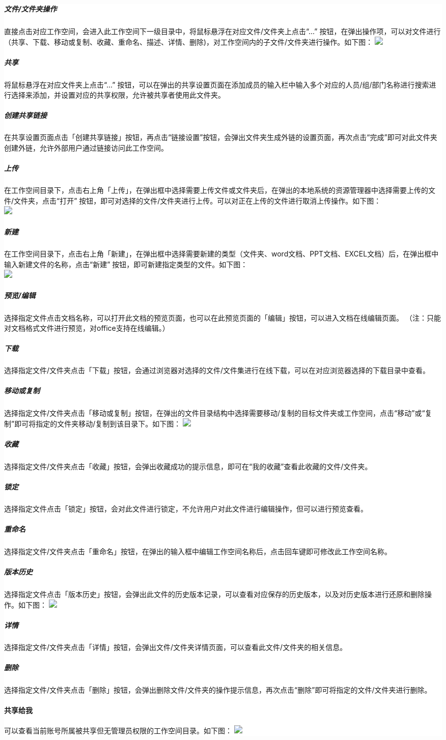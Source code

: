 ##### 文件/文件夹操作
直接点击对应工作空间，会进入此工作空间下一级目录中，将⿏标悬浮在对应文件/文件夹上点击“...” 按钮，在弹出操作项，可以对文件进行（共享、下载、移动或复制、收藏、重命名、描述、详情、删除)，对工作空间内的子文件/文件夹进行操作。如下图：
  ![](https://anybox-docs.pek3b.qingstor.com/web/images/image15.jpg)  

##### 共享
将⿏标悬浮在对应文件夹上点击“...” 按钮，可以在弹出的共享设置页面在添加成员的输入栏中输入多个对应的人员/组/部门名称进行搜索进行选择来添加，并设置对应的共享权限，允许被共享者使用此文件夹。

##### 创建共享链接
在共享设置页面点击「创建共享链接」按钮，再点击“链接设置”按钮，会弹出文件夹生成外链的设置页面，再次点击“完成”即可对此文件夹创建外链，允许外部用户通过链接访问此工作空间。

##### 上传
在工作空间目录下，点击右上⻆「上传」，在弹出框中选择需要上传文件或文件夹后，在弹出的本地系统的资源管理器中选择需要上传的文件/文件夹，点击“打开” 按钮，即可对选择的文件/文件夹进行上传。可以对正在上传的文件进行取消上传操作。如下图：  
   ![](https://anybox-docs.pek3b.qingstor.com/web/images/image16.jpg)  

##### 新建
在工作空间目录下，点击右上⻆「新建」，在弹出框中选择需要新建的类型（文件夹、word文档、PPT文档、EXCEL文档）后，在弹出框中输入新建文件的名称，点击“新建” 按钮，即可新建指定类型的文件。如下图：  
   ![](https://anybox-docs.pek3b.qingstor.com/web/images/image17.jpg)  

##### 预览/编辑
选择指定文件点击文档名称，可以打开此文档的预览页面，也可以在此预览页面的「编辑」按钮，可以进入文档在线编辑页面。
（注：只能对文档格式文件进行预览，对office支持在线编辑。）


##### 下载
选择指定文件/文件夹点击「下载」按钮，会通过浏览器对选择的文件/文件集进行在线下载，可以在对应浏览器选择的下载目录中查看。
##### 移动或复制
选择指定文件/文件夹点击「移动或复制」按钮，在弹出的文件目录结构中选择需要移动/复制的目标文件夹或工作空间，点击“移动”或“复制”即可将指定的文件夹移动/复制到该目录下。如下图：
   ![](https://anybox-docs.pek3b.qingstor.com/web/images/image18.jpg)  

##### 收藏
选择指定文件/文件夹点击「收藏」按钮，会弹出收藏成功的提示信息，即可在“我的收藏”查看此收藏的文件/文件夹。
##### 锁定
选择指定文件点击「锁定」按钮，会对此文件进行锁定，不允许用户对此文件进行编辑操作，但可以进行预览查看。
##### 重命名
选择指定文件/文件夹点击「重命名」按钮，在弹出的输入框中编辑工作空间名称后，点击回车键即可修改此工作空间名称。
##### 版本历史
选择指定文件点击「版本历史」按钮，会弹出此文件的历史版本记录，可以查看对应保存的历史版本，以及对历史版本进行还原和删除操作。如下图：
   ![](https://anybox-docs.pek3b.qingstor.com/web/images/image19.jpg)  

##### 详情
选择指定文件/文件夹点击「详情」按钮，会弹出文件/文件夹详情页面，可以查看此文件/文件夹的相关信息。
##### 删除
选择指定文件/文件夹点击「删除」按钮，会弹出删除文件/文件夹的操作提示信息，再次点击“删除”即可将指定的文件/文件夹进行删除。


#### 共享给我
可以查看当前账号所属被共享但无管理员权限的工作空间目录。如下图：
   ![](https://anybox-docs.pek3b.qingstor.com/web/images/image20.jpg)  
